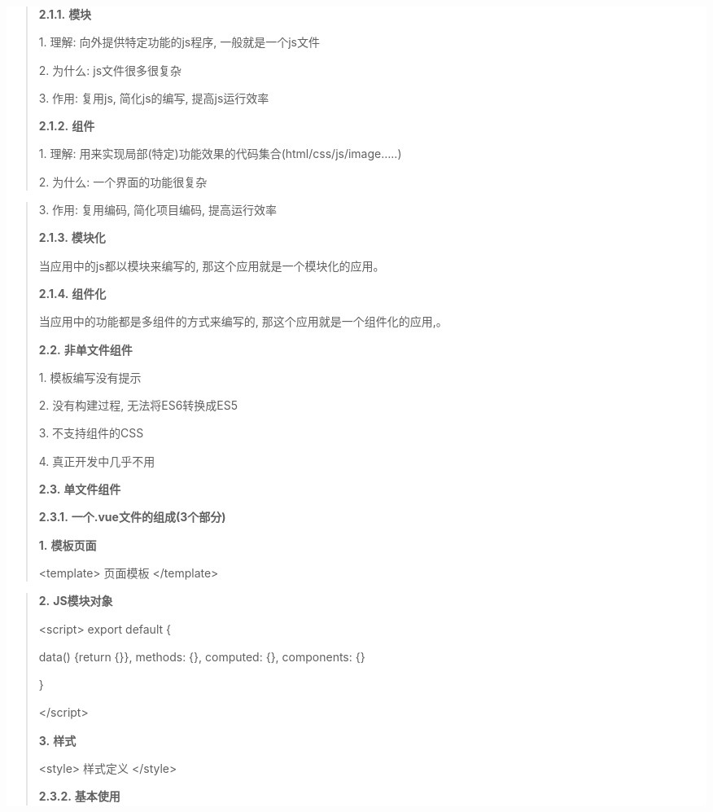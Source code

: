 > **2.1.1.** **模块**
>
> 1\. 理解: 向外提供特定功能的js程序, 一般就是一个js文件
>
> 2\. 为什么: js文件很多很复杂
>
> 3\. 作用: 复用js, 简化js的编写, 提高js运行效率
>
> **2.1.2.** **组件**
>
> 1\. 理解: 用来实现局部(特定)功能效果的代码集合(html/css/js/image…..)
>
> 2\. 为什么: 一个界面的功能很复杂

> 3\. 作用: 复用编码, 简化项目编码, 提高运行效率
>
> **2.1.3.** **模块化**
>
> 当应用中的js都以模块来编写的, 那这个应用就是一个模块化的应用。
>
> **2.1.4.** **组件化**
>
> 当应用中的功能都是多组件的方式来编写的, 那这个应用就是一个组件化的应用,。
>
> **2.2.** **非单文件组件**
>
> 1\. 模板编写没有提示
>
> 2\. 没有构建过程, 无法将ES6转换成ES5
>
> 3\. 不支持组件的CSS
>
> 4\. 真正开发中几乎不用
>
> **2.3.** **单文件组件**
>
> **2.3.1.** **一个.vue文件的组成(3个部分)**
>
> **1.** **模板页面**
>
> \<template\> 页面模板
> \</template\>

> **2.** **JS模块对象**
>
> \<script\>
> export default {
>
> data() {return {}},
> methods: {},
> computed: {},
> components: {}
>
> }
>
> \</script\>
>
> **3.** **样式**
>
> \<style\>
> 样式定义
> \</style\>
>
> **2.3.2.** **基本使用**